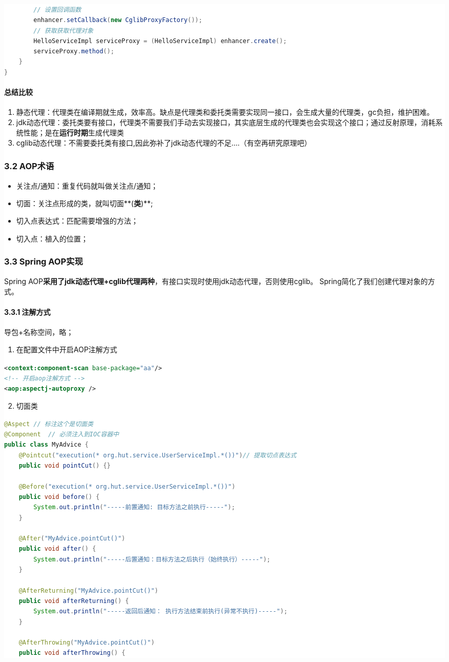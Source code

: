 ```java
		// 设置回调函数
		enhancer.setCallback(new CglibProxyFactory());
		// 获取获取代理对象
		HelloServiceImpl serviceProxy = (HelloServiceImpl) enhancer.create();
		serviceProxy.method();
	}
}
```

#### 总结比较

1. 静态代理：代理类在编译期就生成，效率高。缺点是代理类和委托类需要实现同一接口，会生成大量的代理类，gc负担，维护困难。
2. jdk动态代理：委托类要有接口，代理类不需要我们手动去实现接口，其实底层生成的代理类也会实现这个接口；通过反射原理，消耗系统性能；是在**运行时期**生成代理类
3. cglib动态代理：不需要委托类有接口,因此弥补了jdk动态代理的不足....（有空再研究原理吧）

### 3.2 AOP术语

- 关注点/通知：重复代码就叫做关注点/通知；

- 切面：关注点形成的类，就叫切面**(**类**)**;

- 切入点表达式：匹配需要增强的方法；

- 切入点：植入的位置；

### 3.3 Spring AOP实现

Spring AOP**采用了jdk动态代理+cglib代理两种**，有接口实现时使用jdk动态代理，否则使用cglib。
Spring简化了我们创建代理对象的方式。

#### 3.3.1 注解方式

导包+名称空间，略；

1. 在配置文件中开启AOP注解方式

```xml
<context:component-scan base-package="aa"/>
<!-- 开启aop注解方式 -->
<aop:aspectj-autoproxy />
```

2. 切面类

```java
@Aspect	// 标注这个是切面类
@Component	// 必须注入到IOC容器中
public class MyAdvice {
	@Pointcut("execution(* org.hut.service.UserServiceImpl.*())")// 提取切点表达式
	public void pointCut() {}
    
	@Before("execution(* org.hut.service.UserServiceImpl.*())")
	public void before() {
		System.out.println("-----前置通知: 目标方法之前执行-----");
	}
	
	@After("MyAdvice.pointCut()")
	public void after() {
		System.out.println("-----后置通知：目标方法之后执行（始终执行）-----");
	}
	
	@AfterReturning("MyAdvice.pointCut()")
	public void afterReturning() {
		System.out.println("-----返回后通知： 执行方法结束前执行(异常不执行)-----");
	}
	
	@AfterThrowing("MyAdvice.pointCut()")
	public void afterThrowing() {
```